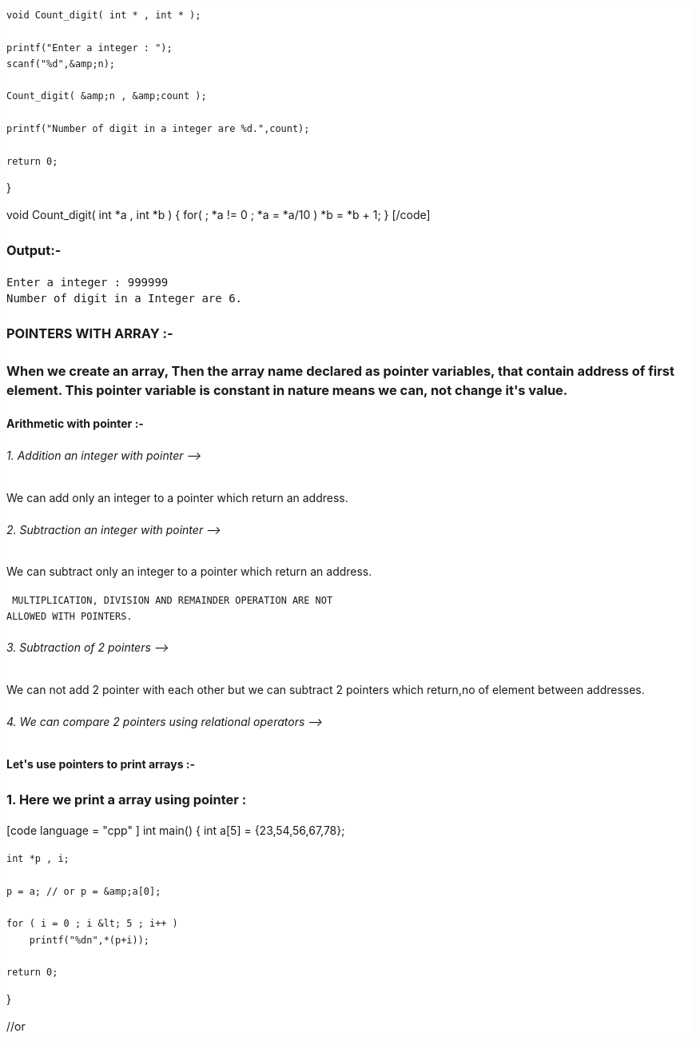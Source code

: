     void Count_digit( int * , int * );

    printf("Enter a integer : ");
    scanf("%d",&amp;n);

    Count_digit( &amp;n , &amp;count );

    printf("Number of digit in a integer are %d.",count);

    return 0;
}

void Count_digit( int *a , int *b )
{
    for( ; *a != 0 ; *a = *a/10 )
        *b = *b + 1;
}
[/code]
<h3>Output:-</h3>
<pre>Enter a integer : 999999
Number of digit in a Integer are 6.
</pre>
<h3>POINTERS WITH ARRAY :-</h3>
<h3>When we create an array, Then the array name declared as pointer variables,
that contain address of first element. This pointer variable is constant in nature means we can,
not change it's value.</h3>
<h4>Arithmetic with pointer :-</h4>
<h6>1. Addition an integer with pointer --&gt;</h6>
We can add only an integer to a pointer which return an address.

<h6>2. Subtraction an integer with pointer --&gt;</h6>
We can subtract only an integer to a pointer which return an address.

<code> MULTIPLICATION, DIVISION AND REMAINDER OPERATION ARE NOT ALLOWED WITH POINTERS. </code>
<h6>3. Subtraction of 2 pointers --&gt;</h6>
We can not add 2 pointer with each other but we can subtract 2 pointers which return,no of element between addresses.

<h6>4. We can compare 2 pointers using relational operators --&gt;</h6>
<h4>Let's use pointers to print arrays :-</h4>
<h3>1. Here we print a array using pointer :</h3>
[code language = "cpp" ]
int main()
{
    int a[5] = {23,54,56,67,78};

    int *p , i;

    p = a; // or p = &amp;a[0];

    for ( i = 0 ; i &lt; 5 ; i++ )
        printf("%dn",*(p+i));

    return 0;
}

//or

